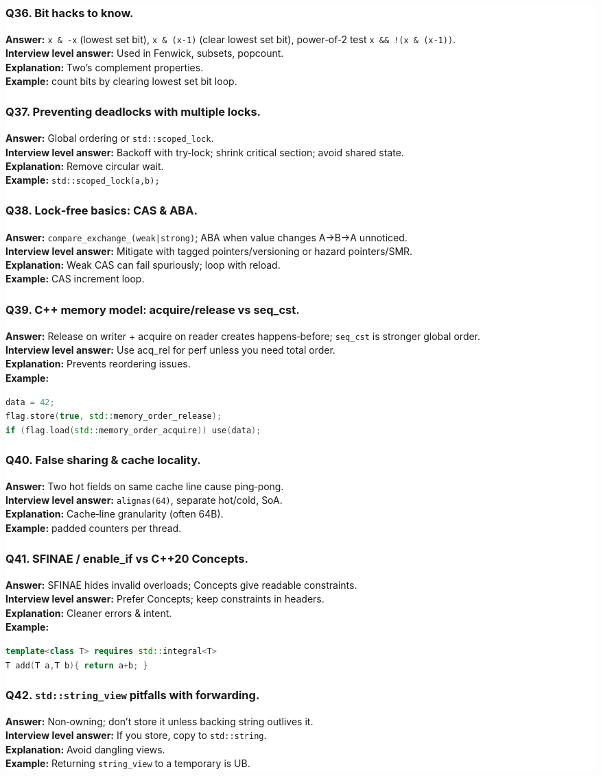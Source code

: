 ### **Q36. Bit hacks to know.**  
**Answer:** `x & -x` (lowest set bit), `x & (x-1)` (clear lowest set bit), power‑of‑2 test `x && !(x & (x-1))`.  
**Interview level answer:** Used in Fenwick, subsets, popcount.  
**Explanation:** Two’s complement properties.  
**Example:** count bits by clearing lowest set bit loop.

### **Q37. Preventing deadlocks with multiple locks.**  
**Answer:** Global ordering or `std::scoped_lock`.  
**Interview level answer:** Backoff with try‑lock; shrink critical section; avoid shared state.  
**Explanation:** Remove circular wait.  
**Example:** `std::scoped_lock(a,b);`

### **Q38. Lock‑free basics: CAS & ABA.**  
**Answer:** `compare_exchange_(weak|strong)`; ABA when value changes A→B→A unnoticed.  
**Interview level answer:** Mitigate with tagged pointers/versioning or hazard pointers/SMR.  
**Explanation:** Weak CAS can fail spuriously; loop with reload.  
**Example:** CAS increment loop.

### **Q39. C++ memory model: acquire/release vs seq_cst.**  
**Answer:** Release on writer + acquire on reader creates happens‑before; `seq_cst` is stronger global order.  
**Interview level answer:** Use acq_rel for perf unless you need total order.  
**Explanation:** Prevents reordering issues.  
**Example:**
```cpp
data = 42;
flag.store(true, std::memory_order_release);
if (flag.load(std::memory_order_acquire)) use(data);
```

### **Q40. False sharing & cache locality.**  
**Answer:** Two hot fields on same cache line cause ping‑pong.  
**Interview level answer:** `alignas(64)`, separate hot/cold, SoA.  
**Explanation:** Cache‑line granularity (often 64B).  
**Example:** padded counters per thread.

### **Q41. SFINAE / enable_if vs C++20 Concepts.**  
**Answer:** SFINAE hides invalid overloads; Concepts give readable constraints.  
**Interview level answer:** Prefer Concepts; keep constraints in headers.  
**Explanation:** Cleaner errors & intent.  
**Example:**
```cpp
template<class T> requires std::integral<T>
T add(T a,T b){ return a+b; }
```

### **Q42. `std::string_view` pitfalls with forwarding.**  
**Answer:** Non‑owning; don’t store it unless backing string outlives it.  
**Interview level answer:** If you store, copy to `std::string`.  
**Explanation:** Avoid dangling views.  
**Example:** Returning `string_view` to a temporary is UB.
